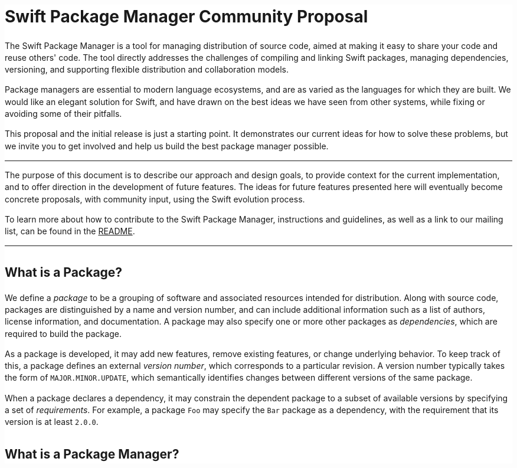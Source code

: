 # Swift Package Manager Community Proposal

The Swift Package Manager is a tool for managing distribution of source code,
aimed at making it easy to share your code and reuse others' code. The tool
directly addresses the challenges of compiling and linking Swift packages,
managing dependencies, versioning, and supporting flexible distribution and
collaboration models.

Package managers are essential to modern language ecosystems, and are as
varied as the languages for which they are built. We would like an elegant
solution for Swift, and have drawn on the best ideas we have seen from other
systems, while fixing or avoiding some of their pitfalls.

This proposal and the initial release is just a starting point. It
demonstrates our current ideas for how to solve these problems, but we invite
you to get involved and help us build the best package manager possible.

* * *

The purpose of this document is to describe our approach and design goals, to
provide context for the current implementation, and to offer direction in the
development of future features. The ideas for future features presented here
will eventually become concrete proposals, with community input, using the
Swift evolution process.

To learn more about how to contribute to the Swift Package Manager,
instructions and guidelines, as well as a link to our mailing list, can be
found in the [README][].

* * *

## What is a Package?

We define a _package_ to be a grouping of software and associated resources
intended for distribution. Along with source code, packages are distinguished
by a name and version number, and can include additional information such as a
list of authors, license information, and documentation. A package may also
specify one or more other packages as _dependencies_, which are required to
build the package.

As a package is developed, it may add new features, remove existing features,
or change underlying behavior. To keep track of this, a package defines an
external _version number_, which corresponds to a particular revision. A
version number typically takes the form of `MAJOR.MINOR.UPDATE`, which
semantically identifies changes between different versions of the same
package.

When a package declares a dependency, it may constrain the dependent package
to a subset of available versions by specifying a set of _requirements_. For
example, a package `Foo` may specify the `Bar` package as a dependency, with
the requirement that its version is at least `2.0.0`.

## What is a Package Manager?


[README]: https://github.com/apple/swift-package-manager/blob/master/README.md
[Homebrew]: http://brew.sh
[APT]: https://en.wikipedia.org/wiki/Advanced_Packaging_Tool
[yum]: https://en.wikipedia.org/wiki/Yellowdog_Updater,_Modified
[RubyGems]: https://rubygems.org
[npm]: https://www.npmjs.com
[CPAN]: http://www.cpan.org
[XCTest]: https://swift.org/core-libraries/#xctest